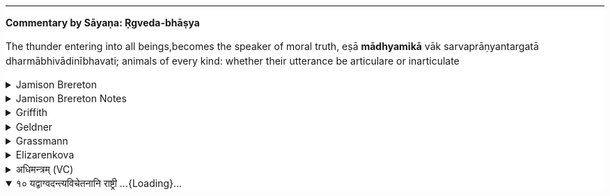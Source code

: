 _________
**Commentary by Sāyaṇa: Ṛgveda-bhāṣya**  

The thunder entering into all beings,becomes the speaker of moral truth, eṣā **mādhyamikā** vāk sarvaprāṇyantargatā dharmābhivādinībhavati; animals of every kind: whether their utterance be articulare or inarticulate
</details>
<details><summary>Jamison Brereton</summary></details>
<details><summary>Jamison Brereton Notes</summary></details>
<details><summary>Griffith</summary></details>
<details><summary>Geldner</summary></details>
<details><summary>Grassmann</summary></details>
<details><summary>Elizarenkova</summary></details>
<details><summary>अधिमन्त्रम् (VC)</summary></details>
</details>
</div>
<div class="js_include" includetitle="false" newlevelforh1="5" unfilled="" url="/vedAH_Rk/shAkalam/saMhitA/vishvAsa-prastutiH/08/100/10_yadvAgvadantyavichetanAni_rAShTrI.md">
<details open><summary><h14>१० यद्वाग्वदन्त्यविचेतनानि राष्ट्री ...{Loading}...</h14></summary>
